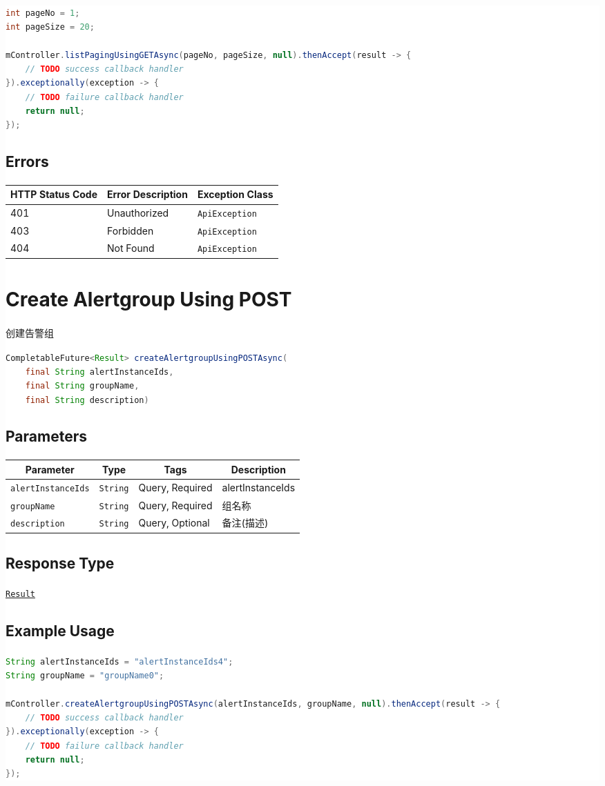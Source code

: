 ```java
int pageNo = 1;
int pageSize = 20;

mController.listPagingUsingGETAsync(pageNo, pageSize, null).thenAccept(result -> {
    // TODO success callback handler
}).exceptionally(exception -> {
    // TODO failure callback handler
    return null;
});
```

## Errors

| HTTP Status Code | Error Description | Exception Class |
|  --- | --- | --- |
| 401 | Unauthorized | `ApiException` |
| 403 | Forbidden | `ApiException` |
| 404 | Not Found | `ApiException` |


# Create Alertgroup Using POST

创建告警组

```java
CompletableFuture<Result> createAlertgroupUsingPOSTAsync(
    final String alertInstanceIds,
    final String groupName,
    final String description)
```

## Parameters

| Parameter | Type | Tags | Description |
|  --- | --- | --- | --- |
| `alertInstanceIds` | `String` | Query, Required | alertInstanceIds |
| `groupName` | `String` | Query, Required | 组名称 |
| `description` | `String` | Query, Optional | 备注(描述) |

## Response Type

[`Result`](../../doc/models/result.md)

## Example Usage

```java
String alertInstanceIds = "alertInstanceIds4";
String groupName = "groupName0";

mController.createAlertgroupUsingPOSTAsync(alertInstanceIds, groupName, null).thenAccept(result -> {
    // TODO success callback handler
}).exceptionally(exception -> {
    // TODO failure callback handler
    return null;
});
```
